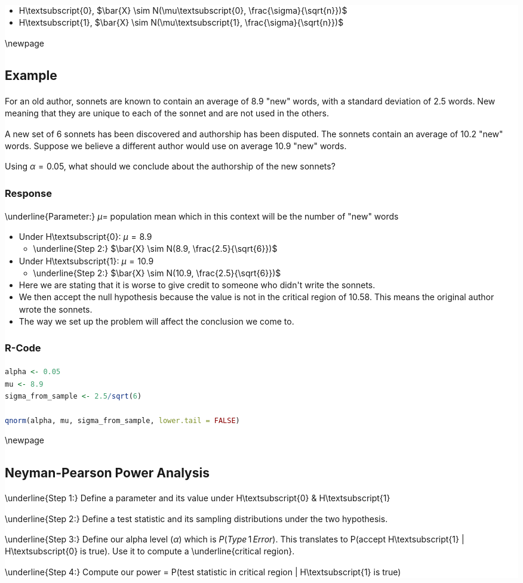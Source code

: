 - H\textsubscript{0}, $\bar{X} \sim N(\mu\textsubscript{0}, \frac{\sigma}{\sqrt{n}})$
- H\textsubscript{1}, $\bar{X} \sim N(\mu\textsubscript{1}, \frac{\sigma}{\sqrt{n}})$

\newpage

## Example

For an old author, sonnets are known to contain an average of 8.9 "new" words, with a standard deviation of 2.5 words. New meaning that they are unique to each of the sonnet and are not used in the others.

A new set of 6 sonnets has been discovered and authorship has been disputed. The sonnets contain an average of 10.2 "new" words. Suppose we believe a different author would use on average 10.9 "new" words. 

Using $\alpha = 0.05$, what should we conclude about the authorship of the new sonnets?

### Response

\underline{Parameter:} $\mu =$ population mean which in this context will be the number of "new" words

- Under H\textsubscript{0}: $\mu = 8.9$
    - \underline{Step 2:} $\bar{X} \sim N(8.9, \frac{2.5}{\sqrt{6}})$
- Under H\textsubscript{1}: $\mu = 10.9$
    - \underline{Step 2:} $\bar{X} \sim N(10.9, \frac{2.5}{\sqrt{6}})$
- Here we are stating that it is worse to give credit to someone who didn't write the sonnets.
- We then accept the null hypothesis because the value is not in the critical region of 10.58. This means the original author wrote the sonnets.
- The way we set up the problem will affect the conclusion we come to.

### R-Code

```r
alpha <- 0.05
mu <- 8.9
sigma_from_sample <- 2.5/sqrt(6)

qnorm(alpha, mu, sigma_from_sample, lower.tail = FALSE)
```

\newpage

## Neyman-Pearson Power Analysis

\underline{Step 1:} Define a parameter and its value under H\textsubscript{0} & H\textsubscript{1}

\underline{Step 2:} Define a test statistic and its sampling distributions under the two hypothesis.

\underline{Step 3:} Define our alpha level ($\alpha$) which is $P(Type\, 1\, Error)$. This translates to P(accept H\textsubscript{1} | H\textsubscript{0} is true). Use it to compute a \underline{critical region}.

\underline{Step 4:} Compute our power = P(test statistic in critical region | H\textsubscript{1} is true)
